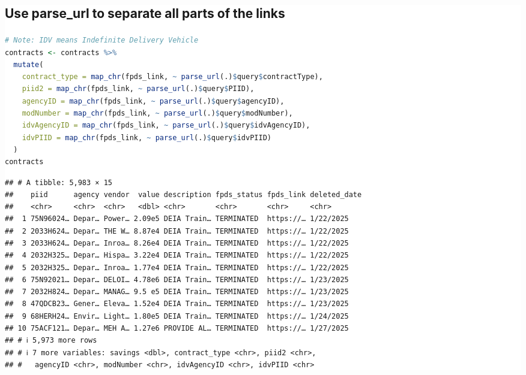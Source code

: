 ## Use parse_url to separate all parts of the links

``` r
# Note: IDV means Indefinite Delivery Vehicle
contracts <- contracts %>%
  mutate(
    contract_type = map_chr(fpds_link, ~ parse_url(.)$query$contractType),
    piid2 = map_chr(fpds_link, ~ parse_url(.)$query$PIID),
    agencyID = map_chr(fpds_link, ~ parse_url(.)$query$agencyID),
    modNumber = map_chr(fpds_link, ~ parse_url(.)$query$modNumber),
    idvAgencyID = map_chr(fpds_link, ~ parse_url(.)$query$idvAgencyID),
    idvPIID = map_chr(fpds_link, ~ parse_url(.)$query$idvPIID)
  )
contracts
```

    ## # A tibble: 5,983 × 15
    ##    piid      agency vendor  value description fpds_status fpds_link deleted_date
    ##    <chr>     <chr>  <chr>   <dbl> <chr>       <chr>       <chr>     <chr>       
    ##  1 75N96024… Depar… Power… 2.09e5 DEIA Train… TERMINATED  https://… 1/22/2025   
    ##  2 2033H624… Depar… THE W… 8.87e4 DEIA Train… TERMINATED  https://… 1/22/2025   
    ##  3 2033H624… Depar… Inroa… 8.26e4 DEIA Train… TERMINATED  https://… 1/22/2025   
    ##  4 2032H325… Depar… Hispa… 3.22e4 DEIA Train… TERMINATED  https://… 1/22/2025   
    ##  5 2032H325… Depar… Inroa… 1.77e4 DEIA Train… TERMINATED  https://… 1/22/2025   
    ##  6 75N92021… Depar… DELOI… 4.78e6 DEIA Train… TERMINATED  https://… 1/23/2025   
    ##  7 2032H824… Depar… MANAG… 9.5 e5 DEIA Train… TERMINATED  https://… 1/23/2025   
    ##  8 47QDCB23… Gener… Eleva… 1.52e4 DEIA Train… TERMINATED  https://… 1/23/2025   
    ##  9 68HERH24… Envir… Light… 1.80e5 DEIA Train… TERMINATED  https://… 1/24/2025   
    ## 10 75ACF121… Depar… MEH A… 1.27e6 PROVIDE AL… TERMINATED  https://… 1/27/2025   
    ## # ℹ 5,973 more rows
    ## # ℹ 7 more variables: savings <dbl>, contract_type <chr>, piid2 <chr>,
    ## #   agencyID <chr>, modNumber <chr>, idvAgencyID <chr>, idvPIID <chr>
